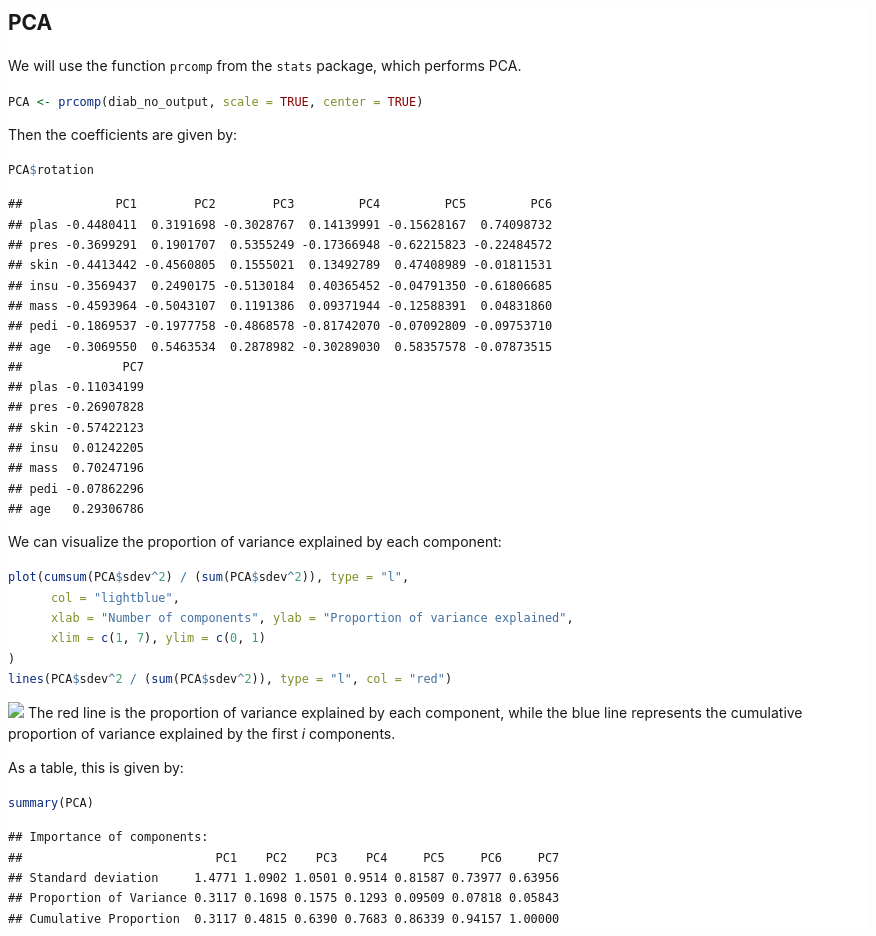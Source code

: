 ## PCA
We will use the function `prcomp` from the `stats` package, which performs PCA.

```r
PCA <- prcomp(diab_no_output, scale = TRUE, center = TRUE)
```
Then the coefficients are given by:

```r
PCA$rotation
```

```
##             PC1        PC2        PC3         PC4         PC5         PC6
## plas -0.4480411  0.3191698 -0.3028767  0.14139991 -0.15628167  0.74098732
## pres -0.3699291  0.1901707  0.5355249 -0.17366948 -0.62215823 -0.22484572
## skin -0.4413442 -0.4560805  0.1555021  0.13492789  0.47408989 -0.01811531
## insu -0.3569437  0.2490175 -0.5130184  0.40365452 -0.04791350 -0.61806685
## mass -0.4593964 -0.5043107  0.1191386  0.09371944 -0.12588391  0.04831860
## pedi -0.1869537 -0.1977758 -0.4868578 -0.81742070 -0.07092809 -0.09753710
## age  -0.3069550  0.5463534  0.2878982 -0.30289030  0.58357578 -0.07873515
##              PC7
## plas -0.11034199
## pres -0.26907828
## skin -0.57422123
## insu  0.01242205
## mass  0.70247196
## pedi -0.07862296
## age   0.29306786
```
We can visualize the proportion of variance explained by each component:

```r
plot(cumsum(PCA$sdev^2) / (sum(PCA$sdev^2)), type = "l",
      col = "lightblue",
      xlab = "Number of components", ylab = "Proportion of variance explained",
      xlim = c(1, 7), ylim = c(0, 1)
)
lines(PCA$sdev^2 / (sum(PCA$sdev^2)), type = "l", col = "red")
```

![](práctica_files/figure-html/unnamed-chunk-5-1.png)
The red line is the proportion of variance explained by each component, while the blue line represents the cumulative proportion of variance explained by the first $i$ components.

As a table, this is given by:

```r
summary(PCA)
```

```
## Importance of components:
##                           PC1    PC2    PC3    PC4     PC5     PC6     PC7
## Standard deviation     1.4771 1.0902 1.0501 0.9514 0.81587 0.73977 0.63956
## Proportion of Variance 0.3117 0.1698 0.1575 0.1293 0.09509 0.07818 0.05843
## Cumulative Proportion  0.3117 0.4815 0.6390 0.7683 0.86339 0.94157 1.00000
```
